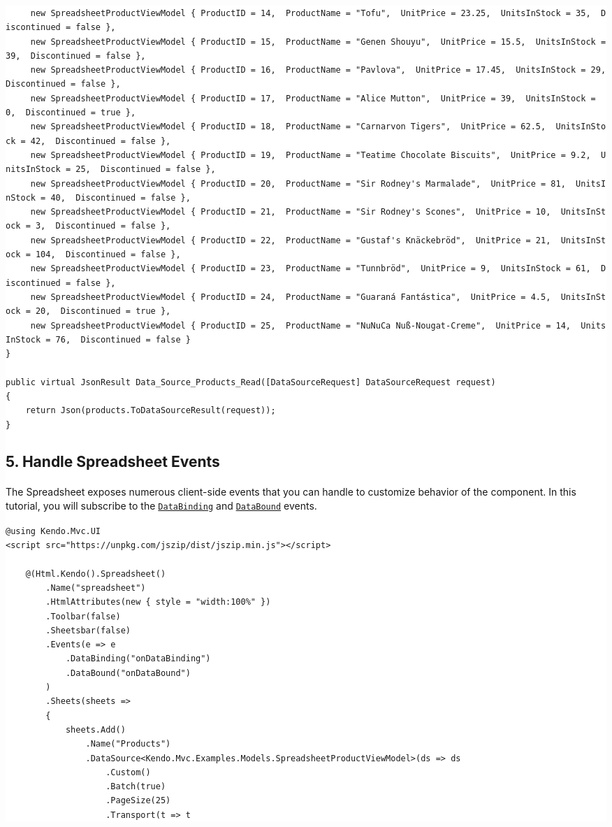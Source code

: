 ```Controller
     new SpreadsheetProductViewModel { ProductID = 14,  ProductName = "Tofu",  UnitPrice = 23.25,  UnitsInStock = 35,  Discontinued = false },
     new SpreadsheetProductViewModel { ProductID = 15,  ProductName = "Genen Shouyu",  UnitPrice = 15.5,  UnitsInStock = 39,  Discontinued = false },
     new SpreadsheetProductViewModel { ProductID = 16,  ProductName = "Pavlova",  UnitPrice = 17.45,  UnitsInStock = 29,  Discontinued = false },
     new SpreadsheetProductViewModel { ProductID = 17,  ProductName = "Alice Mutton",  UnitPrice = 39,  UnitsInStock = 0,  Discontinued = true },
     new SpreadsheetProductViewModel { ProductID = 18,  ProductName = "Carnarvon Tigers",  UnitPrice = 62.5,  UnitsInStock = 42,  Discontinued = false },
     new SpreadsheetProductViewModel { ProductID = 19,  ProductName = "Teatime Chocolate Biscuits",  UnitPrice = 9.2,  UnitsInStock = 25,  Discontinued = false },
     new SpreadsheetProductViewModel { ProductID = 20,  ProductName = "Sir Rodney's Marmalade",  UnitPrice = 81,  UnitsInStock = 40,  Discontinued = false },
     new SpreadsheetProductViewModel { ProductID = 21,  ProductName = "Sir Rodney's Scones",  UnitPrice = 10,  UnitsInStock = 3,  Discontinued = false },
     new SpreadsheetProductViewModel { ProductID = 22,  ProductName = "Gustaf's Knäckebröd",  UnitPrice = 21,  UnitsInStock = 104,  Discontinued = false },
     new SpreadsheetProductViewModel { ProductID = 23,  ProductName = "Tunnbröd",  UnitPrice = 9,  UnitsInStock = 61,  Discontinued = false },
     new SpreadsheetProductViewModel { ProductID = 24,  ProductName = "Guaraná Fantástica",  UnitPrice = 4.5,  UnitsInStock = 20,  Discontinued = true },
     new SpreadsheetProductViewModel { ProductID = 25,  ProductName = "NuNuCa Nuß-Nougat-Creme",  UnitPrice = 14,  UnitsInStock = 76,  Discontinued = false }
}

public virtual JsonResult Data_Source_Products_Read([DataSourceRequest] DataSourceRequest request)
{
    return Json(products.ToDataSourceResult(request));
}

```

## 5. Handle Spreadsheet Events

The Spreadsheet exposes numerous client-side events that you can handle to customize behavior of the component. In this tutorial, you will subscribe to the [`DataBinding`](https://docs.telerik.com/aspnet-core/api/kendo.mvc.ui.fluent/spreadsheeteventbuilder#databindingsystemstring) and [`DataBound`](https://docs.telerik.com/aspnet-core/api/kendo.mvc.ui.fluent/spreadsheeteventbuilder#databoundsystemstring) events.

```HtmlHelper
@using Kendo.Mvc.UI
<script src="https://unpkg.com/jszip/dist/jszip.min.js"></script>

    @(Html.Kendo().Spreadsheet()
        .Name("spreadsheet")
        .HtmlAttributes(new { style = "width:100%" })
        .Toolbar(false)
        .Sheetsbar(false)
        .Events(e => e
            .DataBinding("onDataBinding")
            .DataBound("onDataBound")
        )
        .Sheets(sheets =>
        {
            sheets.Add()
                .Name("Products")
                .DataSource<Kendo.Mvc.Examples.Models.SpreadsheetProductViewModel>(ds => ds
                    .Custom()
                    .Batch(true)
                    .PageSize(25)
                    .Transport(t => t
```